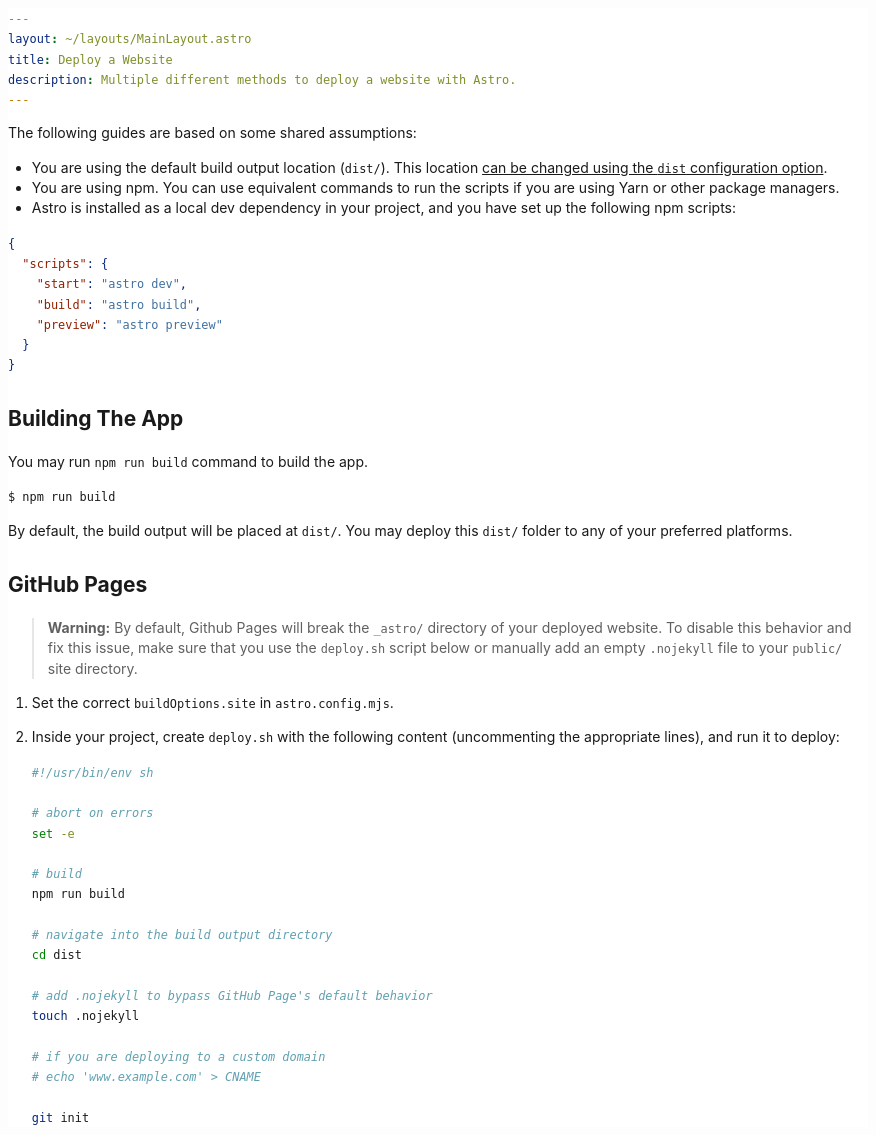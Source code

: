 ```yaml
---
layout: ~/layouts/MainLayout.astro
title: Deploy a Website
description: Multiple different methods to deploy a website with Astro.
---
```


The following guides are based on some shared assumptions:

- You are using the default build output location (`dist/`). This location [can be changed using the `dist` configuration option](/en/reference/configuration-reference).
- You are using npm. You can use equivalent commands to run the scripts if you are using Yarn or other package managers.
- Astro is installed as a local dev dependency in your project, and you have set up the following npm scripts:

```json
{
  "scripts": {
    "start": "astro dev",
    "build": "astro build",
    "preview": "astro preview"
  }
}
```

## Building The App

You may run `npm run build` command to build the app.

```bash
$ npm run build
```

By default, the build output will be placed at `dist/`. You may deploy this `dist/` folder to any of your preferred platforms.

## GitHub Pages

> **Warning:** By default, Github Pages will break the `_astro/` directory of your deployed website. To disable this behavior and fix this issue, make sure that you use the `deploy.sh` script below or manually add an empty `.nojekyll` file to your `public/` site directory.

1. Set the correct `buildOptions.site` in `astro.config.mjs`.
1. Inside your project, create `deploy.sh` with the following content (uncommenting the appropriate lines), and run it to deploy:

   ```bash
   #!/usr/bin/env sh

   # abort on errors
   set -e

   # build
   npm run build

   # navigate into the build output directory
   cd dist

   # add .nojekyll to bypass GitHub Page's default behavior
   touch .nojekyll

   # if you are deploying to a custom domain
   # echo 'www.example.com' > CNAME

   git init
   ```